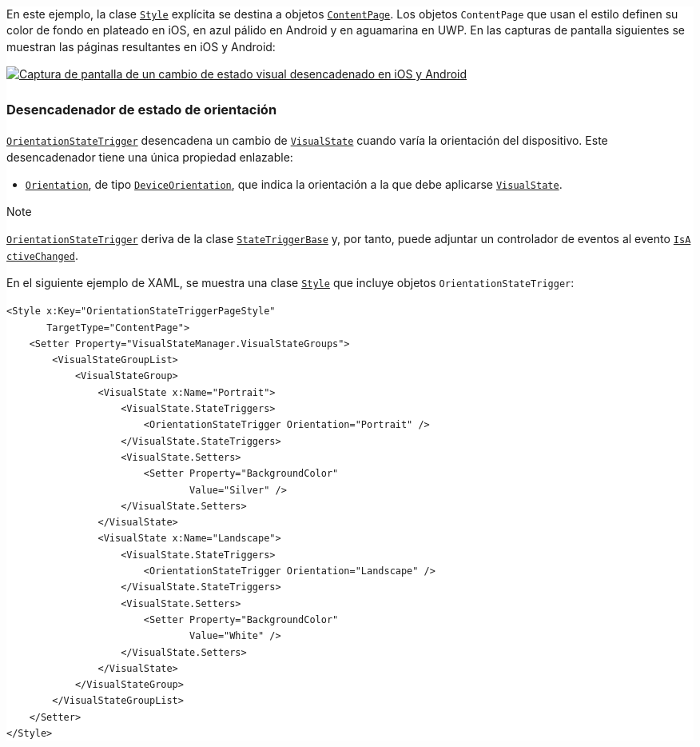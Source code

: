 En este ejemplo, la clase [`Style`](xref:Xamarin.Forms.Style) explícita se destina a objetos [`ContentPage`](xref:Xamarin.Forms.ContentPage). Los objetos `ContentPage` que usan el estilo definen su color de fondo en plateado en iOS, en azul pálido en Android y en aguamarina en UWP. En las capturas de pantalla siguientes se muestran las páginas resultantes en iOS y Android:

[![Captura de pantalla de un cambio de estado visual desencadenado en iOS y Android](triggers-images/devicestatetrigger.png "Ejemplo de DeviceStateTrigger")](triggers-images/devicestatetrigger-large.png#lightbox "Ejemplo de DeviceStateTrigger")

### <a name="orientation-state-trigger"></a>Desencadenador de estado de orientación

[`OrientationStateTrigger`](xref:Xamarin.Forms.OrientationStateTrigger) desencadena un cambio de [`VisualState`](xref:Xamarin.Forms.VisualState) cuando varía la orientación del dispositivo. Este desencadenador tiene una única propiedad enlazable:

- [`Orientation`](xref:Xamarin.Forms.OrientationStateTrigger.Orientation), de tipo [`DeviceOrientation`](xref:Xamarin.Forms.Internals.DeviceOrientation), que indica la orientación a la que debe aplicarse [`VisualState`](xref:Xamarin.Forms.VisualState).

> [!NOTE]
> [`OrientationStateTrigger`](xref:Xamarin.Forms.OrientationStateTrigger) deriva de la clase [`StateTriggerBase`](xref:Xamarin.Forms.StateTriggerBase) y, por tanto, puede adjuntar un controlador de eventos al evento [`IsActiveChanged`](xref:Xamarin.Forms.StateTriggerBase.IsActiveChanged).

En el siguiente ejemplo de XAML, se muestra una clase [`Style`](xref:Xamarin.Forms.Style) que incluye objetos `OrientationStateTrigger`:

```xaml
<Style x:Key="OrientationStateTriggerPageStyle"
       TargetType="ContentPage">
    <Setter Property="VisualStateManager.VisualStateGroups">
        <VisualStateGroupList>
            <VisualStateGroup>
                <VisualState x:Name="Portrait">
                    <VisualState.StateTriggers>
                        <OrientationStateTrigger Orientation="Portrait" />
                    </VisualState.StateTriggers>
                    <VisualState.Setters>
                        <Setter Property="BackgroundColor"
                                Value="Silver" />
                    </VisualState.Setters>
                </VisualState>
                <VisualState x:Name="Landscape">
                    <VisualState.StateTriggers>
                        <OrientationStateTrigger Orientation="Landscape" />
                    </VisualState.StateTriggers>
                    <VisualState.Setters>
                        <Setter Property="BackgroundColor"
                                Value="White" />
                    </VisualState.Setters>
                </VisualState>
            </VisualStateGroup>
        </VisualStateGroupList>
    </Setter>
</Style>
```
